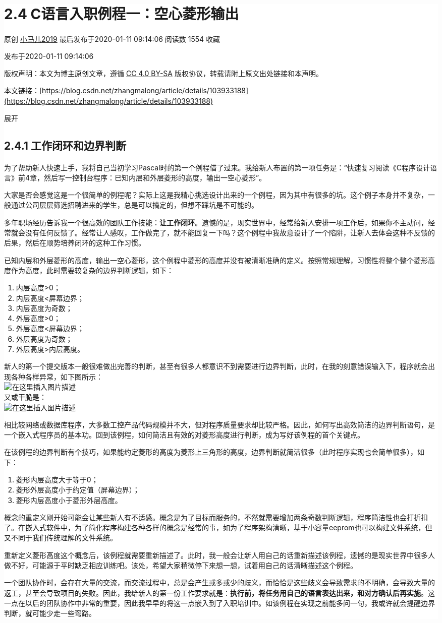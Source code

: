 2.4 C语言入职例程一：空心菱形输出
===================

原创 [小马儿2019](https://me.csdn.net/zhangmalong) 最后发布于2020-01-11 09:14:06 阅读数 1554 收藏

发布于2020-01-11 09:14:06

[](http://creativecommons.org/licenses/by-sa/4.0/)版权声明：本文为博主原创文章，遵循 [CC 4.0 BY-SA](http://creativecommons.org/licenses/by-sa/4.0/) 版权协议，转载请附上原文出处链接和本声明。

本文链接：[https://blog.csdn.net/zhangmalong/article/details/103933188](https://blog.csdn.net/zhangmalong/article/details/103933188)

展开

2.4.1 工作闭环和边界判断
---------------

为了帮助新人快速上手，我将自己当初学习Pascal时的第一个例程借了过来。我给新人布置的第一项任务是：“快速复习阅读《C程序设计语言》前4章，然后写一控制台程序：已知内层和外层菱形的高度，输出一空心菱形”。

大家是否会感觉这是一个很简单的例程呢？实际上这是我精心挑选设计出来的一个例程，因为其中有很多的坑。这个例子本身并不复杂，一般通过公司层层筛选招聘进来的学生，总是可以搞定的，但想不踩坑是不可能的。

多年职场经历告诉我一个很高效的团队工作技能：**让工作闭环**。遗憾的是，现实世界中，经常给新人安排一项工作后，如果你不主动问，经常就会没有任何反馈了。经常让人感叹，工作做完了，就不能回复一下吗？这个例程中我故意设计了一个陷阱，让新人去体会这种不反馈的后果，然后在顺势培养闭环的这种工作习惯。

已知内层和外层菱形的高度，输出一空心菱形，这个例程中菱形的高度并没有被清晰准确的定义。按照常规理解，习惯性将整个整个菱形高度作为高度，此时需要较复杂的边界判断逻辑，如下：

1.  内层高度>0；
2.  内层高度<屏幕边界；
3.  内层高度为奇数；
4.  外层高度>0；
5.  外层高度<屏幕边界；
6.  外层高度为奇数；
7.  外层高度>内层高度。

新人的第一个提交版本一般很难做出完善的判断，甚至有很多人都意识不到需要进行边界判断，此时，在我的刻意错误输入下，程序就会出现各种各样异常，如下图所示：  
![在这里插入图片描述](https://img-blog.csdnimg.cn/2020011108584377.png)  
又或干脆是：  
![在这里插入图片描述](https://img-blog.csdnimg.cn/20200111085857915.png?x-oss-process=image/watermark,type_ZmFuZ3poZW5naGVpdGk,shadow_10,text_aHR0cHM6Ly9ibG9nLmNzZG4ubmV0L3poYW5nbWFsb25n,size_16,color_FFFFFF,t_70)

相比较网络或数据库程序，大多数工控产品代码规模并不大，但对程序质量要求却比较严格。因此，如何写出高效简洁的边界判断语句，是一个嵌入式程序员的基本功。回到该例程，如何简洁且有效的对菱形高度进行判断，成为写好该例程的首个关键点。

在该例程的边界判断有个技巧，如果能约定菱形的高度为菱形上三角形的高度，边界判断就简洁很多（此时程序实现也会简单很多），如下：

1.  菱形内层高度大于等于0；
2.  菱形外层高度小于约定值（屏幕边界）；
3.  菱形内层高度小于菱形外层高度。

概念的重定义刚开始可能会让某些新人有不适感。概念是为了目标而服务的，不然就需要增加两条奇数判断逻辑，程序简洁性也会打折扣了。在嵌入式软件中，为了简化程序构建各种各样的概念是经常的事，如为了程序架构清晰，基于小容量eeprom也可以构建文件系统，但又不同于我们传统理解的文件系统。

重新定义菱形高度这个概念后，该例程就需要重新描述了。此时，我一般会让新人用自己的话重新描述该例程，遗憾的是现实世界中很多人做不好，可能源于平时缺乏相应训练吧。该处，希望大家稍微停下来想一想，试着用自己的话清晰描述这个例程。

一个团队协作时，会存在大量的交流，而交流过程中，总是会产生或多或少的歧义，而恰恰是这些歧义会导致需求的不明确，会导致大量的返工，甚至会导致项目的失败。因此，我给新人的第一份工作要求就是：**执行前，将任务用自己的语言表达出来，和对方确认后再实施**。这一点在以后的团队协作中非常的重要，因此我早早的将这一点嵌入到了入职培训中。如该例程在实现之前能多问一句，我或许就会提醒边界判断，就可能少走一些弯路。

